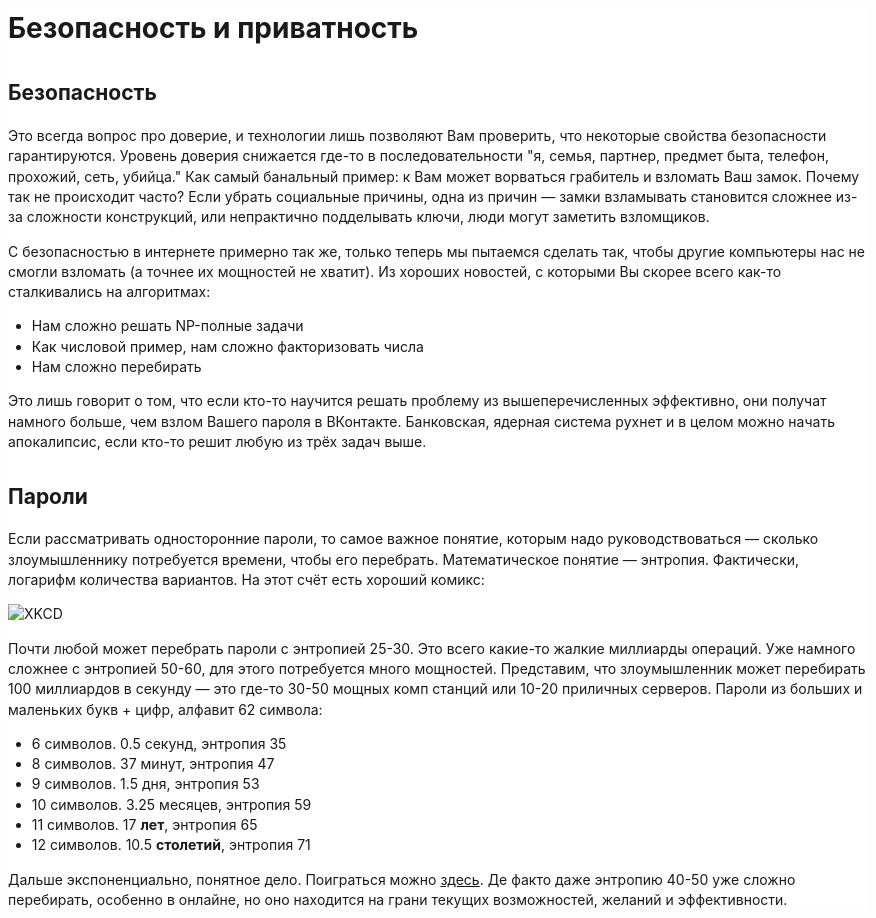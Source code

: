 # Безопасность и приватность

## Безопасность

Это всегда вопрос про доверие, и технологии лишь позволяют Вам проверить, что
некоторые свойства безопасности гарантируются. Уровень доверия снижается где-то
в последовательности "я, семья, партнер, предмет быта, телефон, прохожий, сеть, убийца."
Как самый банальный пример: к Вам может ворваться грабитель и взломать Ваш замок.
Почему так не происходит часто? Если убрать социальные причины, одна из
причин &mdash; замки взламывать становится сложнее из-за сложности конструкций,
или непрактично подделывать ключи, люди могут заметить взломщиков.

С безопасностью в интернете примерно так же, только теперь мы пытаемся сделать
так, чтобы другие компьютеры нас не смогли взломать (а точнее их мощностей не
хватит). Из хороших новостей, с которыми Вы скорее всего как-то сталкивались
на алгоритмах:

* Нам сложно решать NP-полные задачи
* Как числовой пример, нам сложно факторизовать числа
* Нам сложно перебирать

Это лишь говорит о том, что если кто-то научится решать проблему из
вышеперечисленных эффективно, они получат намного больше, чем взлом Вашего
пароля в ВКонтакте. Банковская, ядерная система рухнет и в целом можно
начать апокалипсис, если кто-то решит любую из трёх задач выше.

## Пароли

Если рассматривать односторонние пароли, то самое важное понятие, которым
надо руководствоваться &mdash; сколько злоумышленнику потребуется времени, чтобы
его перебрать. Математическое понятие &mdash; энтропия. Фактически,
логарифм количества вариантов. На этот счёт есть хороший комикс:

![XKCD](https://imgs.xkcd.com/comics/password_strength.png)

Почти любой может перебрать пароли с энтропией 25-30. Это всего какие-то жалкие
миллиарды операций. Уже намного сложнее с энтропией 50-60, для этого потребуется
много мощностей. Представим, что злоумышленник может перебирать 100 миллиардов
в секунду &mdash; это где-то 30-50 мощных комп станций или 10-20 приличных
серверов. Пароли из больших и маленьких букв + цифр, алфавит 62 символа:

* 6 символов. 0.5 секунд, энтропия 35
* 8 символов. 37 минут, энтропия 47
* 9 символов. 1.5 дня, энтропия 53
* 10 символов. 3.25 месяцев, энтропия 59
* 11 символов. 17 **лет**, энтропия 65
* 12 символов. 10.5 **столетий**, энтропия 71

Дальше экспоненциально, понятное дело. Поиграться можно
[здесь](https://www.grc.com/haystack.htm). Де факто даже энтропию 40-50 уже
сложно перебирать, особенно в онлайне, но оно находится на грани текущих
возможностей, желаний и эффективности.
